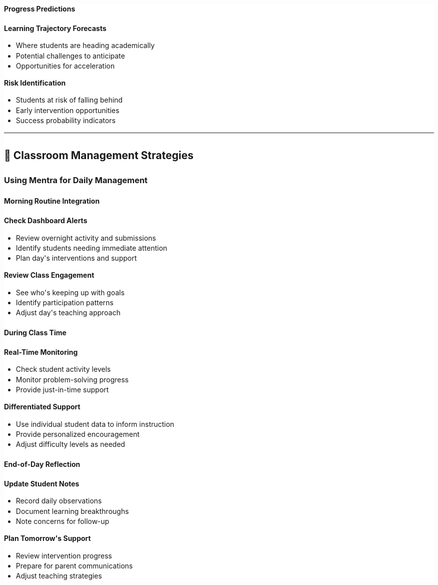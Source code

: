 #### Progress Predictions

**Learning Trajectory Forecasts**
- Where students are heading academically
- Potential challenges to anticipate
- Opportunities for acceleration

**Risk Identification**
- Students at risk of falling behind
- Early intervention opportunities
- Success probability indicators

---

## 🎯 Classroom Management Strategies

### Using Mentra for Daily Management

#### Morning Routine Integration

**Check Dashboard Alerts**
- Review overnight activity and submissions
- Identify students needing immediate attention
- Plan day's interventions and support

**Review Class Engagement**
- See who's keeping up with goals
- Identify participation patterns
- Adjust day's teaching approach

#### During Class Time

**Real-Time Monitoring**
- Check student activity levels
- Monitor problem-solving progress
- Provide just-in-time support

**Differentiated Support**
- Use individual student data to inform instruction
- Provide personalized encouragement
- Adjust difficulty levels as needed

#### End-of-Day Reflection

**Update Student Notes**
- Record daily observations
- Document learning breakthroughs
- Note concerns for follow-up

**Plan Tomorrow's Support**
- Review intervention progress
- Prepare for parent communications
- Adjust teaching strategies
